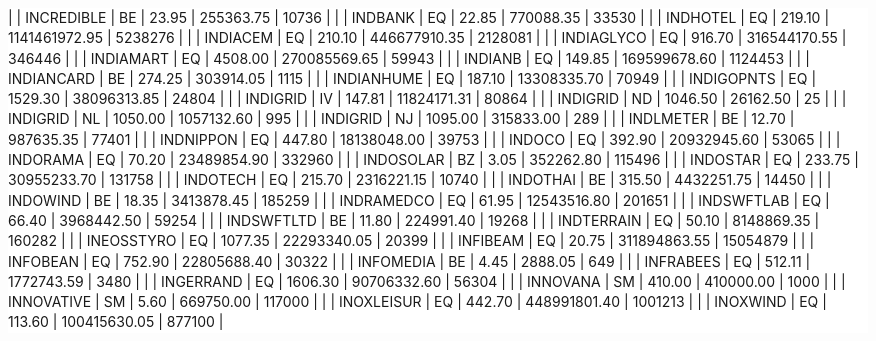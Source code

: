 |  | INCREDIBLE | BE | 23.95 | 255363.75 | 10736 |
|  | INDBANK | EQ | 22.85 | 770088.35 | 33530 |
|  | INDHOTEL | EQ | 219.10 | 1141461972.95 | 5238276 |
|  | INDIACEM | EQ | 210.10 | 446677910.35 | 2128081 |
|  | INDIAGLYCO | EQ | 916.70 | 316544170.55 | 346446 |
|  | INDIAMART | EQ | 4508.00 | 270085569.65 | 59943 |
|  | INDIANB | EQ | 149.85 | 169599678.60 | 1124453 |
|  | INDIANCARD | BE | 274.25 | 303914.05 | 1115 |
|  | INDIANHUME | EQ | 187.10 | 13308335.70 | 70949 |
|  | INDIGOPNTS | EQ | 1529.30 | 38096313.85 | 24804 |
|  | INDIGRID | IV | 147.81 | 11824171.31 | 80864 |
|  | INDIGRID | ND | 1046.50 | 26162.50 | 25 |
|  | INDIGRID | NL | 1050.00 | 1057132.60 | 995 |
|  | INDIGRID | NJ | 1095.00 | 315833.00 | 289 |
|  | INDLMETER | BE | 12.70 | 987635.35 | 77401 |
|  | INDNIPPON | EQ | 447.80 | 18138048.00 | 39753 |
|  | INDOCO | EQ | 392.90 | 20932945.60 | 53065 |
|  | INDORAMA | EQ | 70.20 | 23489854.90 | 332960 |
|  | INDOSOLAR | BZ | 3.05 | 352262.80 | 115496 |
|  | INDOSTAR | EQ | 233.75 | 30955233.70 | 131758 |
|  | INDOTECH | EQ | 215.70 | 2316221.15 | 10740 |
|  | INDOTHAI | BE | 315.50 | 4432251.75 | 14450 |
|  | INDOWIND | BE | 18.35 | 3413878.45 | 185259 |
|  | INDRAMEDCO | EQ | 61.95 | 12543516.80 | 201651 |
|  | INDSWFTLAB | EQ | 66.40 | 3968442.50 | 59254 |
|  | INDSWFTLTD | BE | 11.80 | 224991.40 | 19268 |
|  | INDTERRAIN | EQ | 50.10 | 8148869.35 | 160282 |
|  | INEOSSTYRO | EQ | 1077.35 | 22293340.05 | 20399 |
|  | INFIBEAM | EQ | 20.75 | 311894863.55 | 15054879 |
|  | INFOBEAN | EQ | 752.90 | 22805688.40 | 30322 |
|  | INFOMEDIA | BE | 4.45 | 2888.05 | 649 |
|  | INFRABEES | EQ | 512.11 | 1772743.59 | 3480 |
|  | INGERRAND | EQ | 1606.30 | 90706332.60 | 56304 |
|  | INNOVANA | SM | 410.00 | 410000.00 | 1000 |
|  | INNOVATIVE | SM | 5.60 | 669750.00 | 117000 |
|  | INOXLEISUR | EQ | 442.70 | 448991801.40 | 1001213 |
|  | INOXWIND | EQ | 113.60 | 100415630.05 | 877100 |